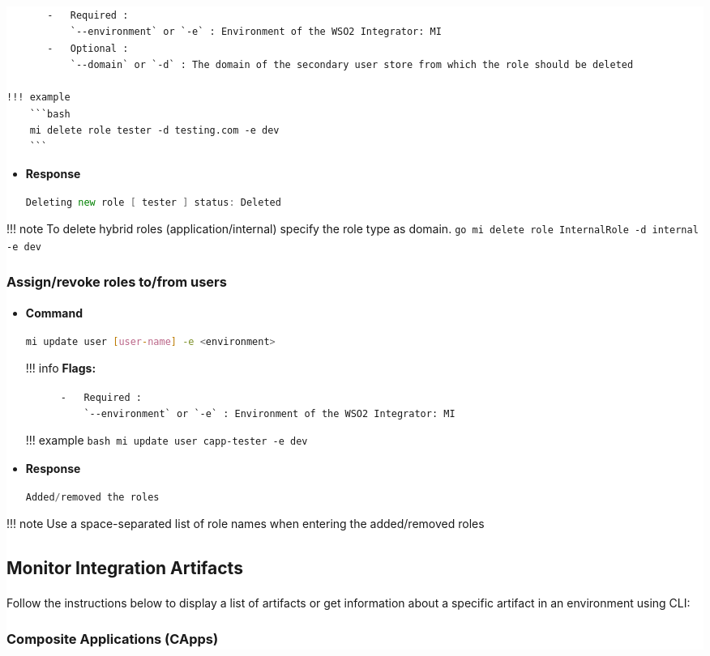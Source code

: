            -   Required :  
               `--environment` or `-e` : Environment of the WSO2 Integrator: MI
           -   Optional :  
               `--domain` or `-d` : The domain of the secondary user store from which the role should be deleted 

    !!! example
        ```bash
        mi delete role tester -d testing.com -e dev
        ```
- **Response**

    ```go
    Deleting new role [ tester ] status: Deleted
    ```
    
!!! note
    To delete hybrid roles (application/internal) specify the role type as domain.
    ```go
    mi delete role InternalRole -d internal -e dev
    ```

### Assign/revoke roles to/from users

- **Command**

    ``` bash
    mi update user [user-name] -e <environment>
    ```

    !!! info
        **Flags:**

            -   Required :  
                `--environment` or `-e` : Environment of the WSO2 Integrator: MI

    !!! example
        ```bash
        mi update user capp-tester -e dev
        ```

- **Response**

    ```go
    Added/removed the roles
    ```

!!! note
    Use a space-separated list of role names when entering the added/removed roles 

## Monitor Integration Artifacts

Follow the instructions below to display a list of artifacts or get information about a specific artifact in an environment using CLI:

### Composite Applications (CApps)
